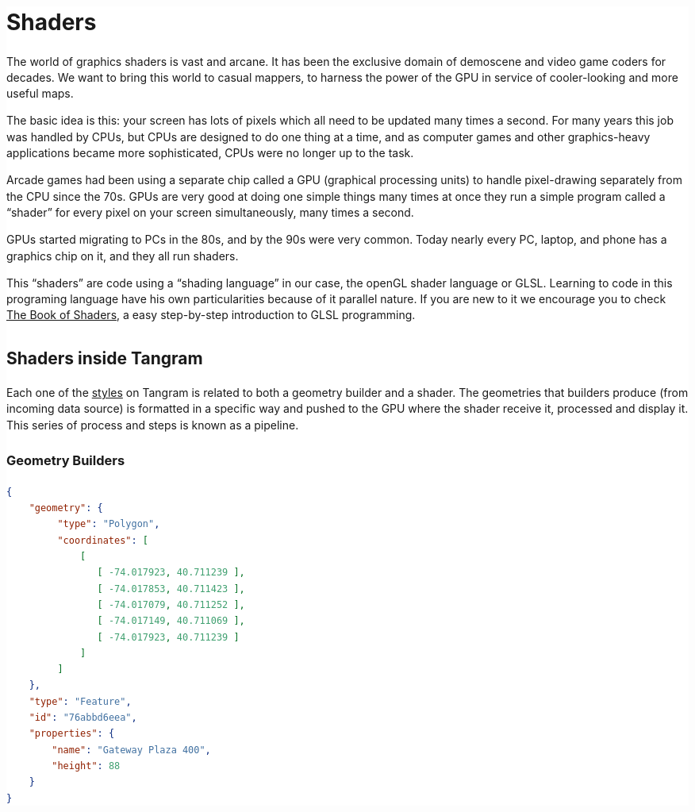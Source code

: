 # Shaders

The world of graphics shaders is vast and arcane. It has been the exclusive domain of demoscene and video game coders for decades. We want to bring this world to casual mappers, to harness the power of the GPU in service of cooler-looking and more useful maps.

The basic idea is this: your screen has lots of pixels which all need to be updated many times a second. For many years this job was handled by CPUs, but CPUs are designed to do one thing at a time, and as computer games and other graphics-heavy applications became more sophisticated, CPUs were no longer up to the task.

Arcade games had been using a separate chip called a GPU (graphical processing units) to handle pixel-drawing separately from the CPU since the 70s. GPUs are very good at doing one simple things many times at once they run a simple program called a “shader” for every pixel on your screen simultaneously, many times a second.

GPUs started migrating to PCs in the 80s, and by the 90s were very common. Today nearly every PC, laptop, and phone has a graphics chip on it, and they all run shaders.

This “shaders” are code using a “shading language” in our case, the openGL shader language or GLSL. Learning to code in this programing language have his own particularities because of it parallel nature. If you are new to it we encourage you to check [The Book of Shaders](http://thebookofshaders.com), a easy step-by-step introduction to GLSL programming.

## Shaders inside Tangram

Each one of the [styles](styles-overview.md) on Tangram is related to both a geometry builder and a shader. The geometries that builders produce (from incoming data source) is formatted in a specific way and pushed to the GPU where the shader receive it, processed and display it. This series of process and steps is known as a pipeline.

### Geometry Builders

```json
{
    "geometry": {
         "type": "Polygon",
         "coordinates": [
             [
                [ -74.017923, 40.711239 ],
                [ -74.017853, 40.711423 ],
                [ -74.017079, 40.711252 ],
                [ -74.017149, 40.711069 ],
                [ -74.017923, 40.711239 ]
             ]
         ]
    },
    "type": "Feature",
    "id": "76abbd6eea",
    "properties": {
        "name": "Gateway Plaza 400",
        "height": 88
    }
} 
```
